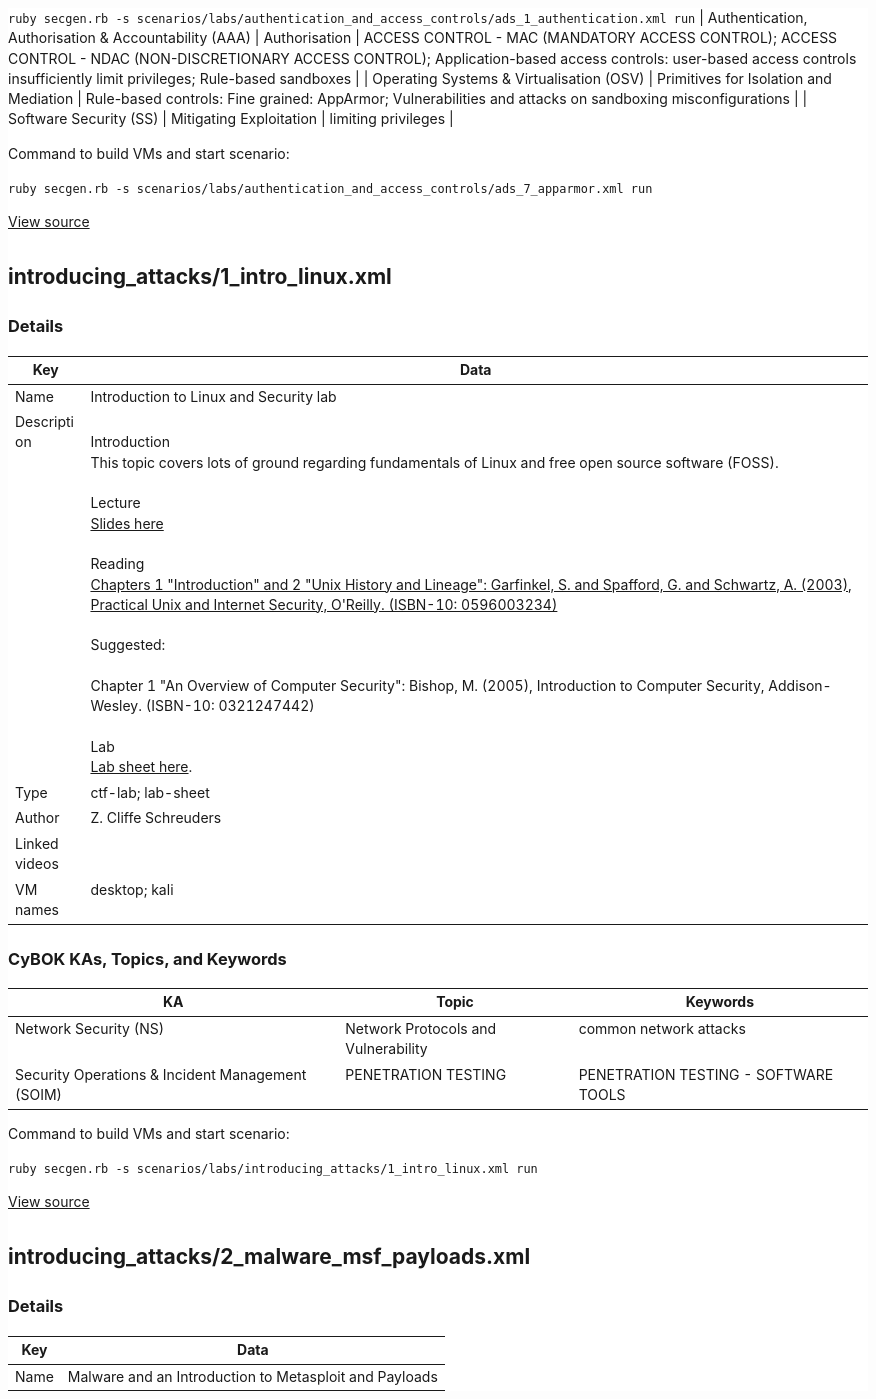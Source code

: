 ```ruby secgen.rb -s scenarios/labs/authentication_and_access_controls/ads_1_authentication.xml run```
| Authentication, Authorisation &amp; Accountability (AAA) | Authorisation | ACCESS CONTROL - MAC (MANDATORY ACCESS CONTROL); ACCESS CONTROL - NDAC (NON-DISCRETIONARY ACCESS CONTROL); Application-based access controls: user-based access controls insufficiently limit privileges; Rule-based sandboxes |
| Operating Systems &amp; Virtualisation (OSV) | Primitives for Isolation and Mediation | Rule-based controls: Fine grained: AppArmor; Vulnerabilities and attacks on sandboxing misconfigurations |
| Software Security (SS) | Mitigating Exploitation | limiting privileges |


Command to build VMs and start scenario:

```ruby secgen.rb -s scenarios/labs/authentication_and_access_controls/ads_7_apparmor.xml run```

[View source](scenarios/labs/authentication_and_access_controls/ads_7_apparmor.xml)


  ## introducing_attacks/1_intro_linux.xml

  ### Details

| Key | Data |
| --- | --- |
|Name | Introduction to Linux and Security lab |
|Description | </br> Introduction</br>This topic covers lots of ground regarding fundamentals of Linux and free open source software (FOSS).</br></br> Lecture</br>[Slides here](http://z.cliffe.schreuders.org/presentations/slides/DSL_DS_OSPT_Lectures_1_Intro_to_Unix_FOSS_and_Linux.html)</br></br> Reading</br>[Chapters 1 "Introduction" and 2 "Unix History and Lineage": Garfinkel, S. and Spafford, G. and Schwartz, A. (2003), Practical Unix and Internet Security, O'Reilly. (ISBN-10: 0596003234)](http://www.dawsonera.com.ezproxy.leedsbeckett.ac.uk/depp/reader/protected/external/AbstractView/S9781449310325)</br></br>Suggested:</br></br>Chapter 1 "An Overview of Computer Security": Bishop, M. (2005), Introduction to Computer Security, Addison-Wesley. (ISBN-10: 0321247442)</br></br> Lab</br>[Lab sheet here](https://docs.google.com/document/d/1vA_Ev_GPqPg3cGZblgVclWmTU-sUEEBqwYpFH09mQjg/edit?usp=sharing).</br>	|
|Type | ctf-lab; lab-sheet |
|Author | Z. Cliffe Schreuders |
|Linked videos| |
|VM names|  desktop; kali |



  ### CyBOK KAs, Topics, and Keywords
| KA | Topic | Keywords
| --- | --- | --- |
| Network Security (NS) | Network Protocols and Vulnerability | common network attacks |
| Security Operations &amp; Incident Management (SOIM) | PENETRATION TESTING | PENETRATION TESTING - SOFTWARE TOOLS |


Command to build VMs and start scenario:

```ruby secgen.rb -s scenarios/labs/introducing_attacks/1_intro_linux.xml run```

[View source](scenarios/labs/introducing_attacks/1_intro_linux.xml)


  ## introducing_attacks/2_malware_msf_payloads.xml

  ### Details

| Key | Data |
| --- | --- |
|Name | Malware and an Introduction to Metasploit and Payloads |
```